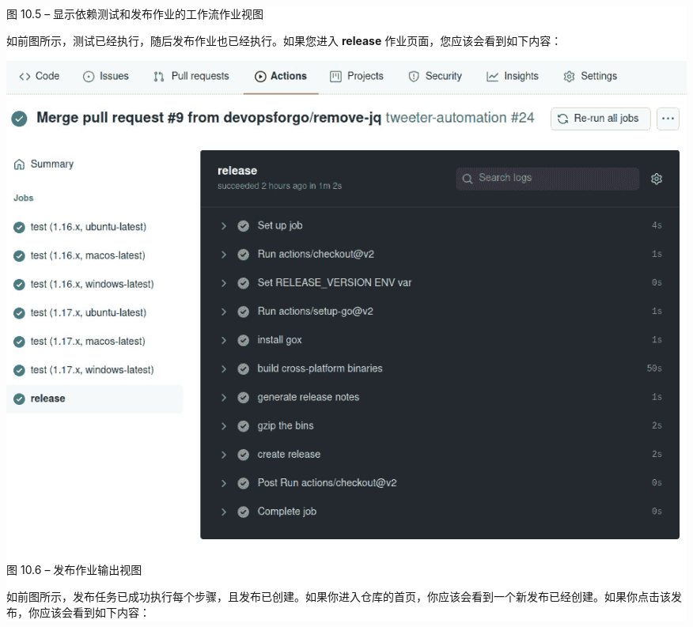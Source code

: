 图 10.5 – 显示依赖测试和发布作业的工作流作业视图

如前图所示，测试已经执行，随后发布作业也已经执行。如果您进入 **release** 作业页面，您应该会看到如下内容：

![图 10.6 – 发布作业输出视图](img/B17626_10_006.jpg)

图 10.6 – 发布作业输出视图

如前图所示，发布任务已成功执行每个步骤，且发布已创建。如果你进入仓库的首页，你应该会看到一个新发布已经创建。如果你点击该发布，你应该会看到如下内容：
